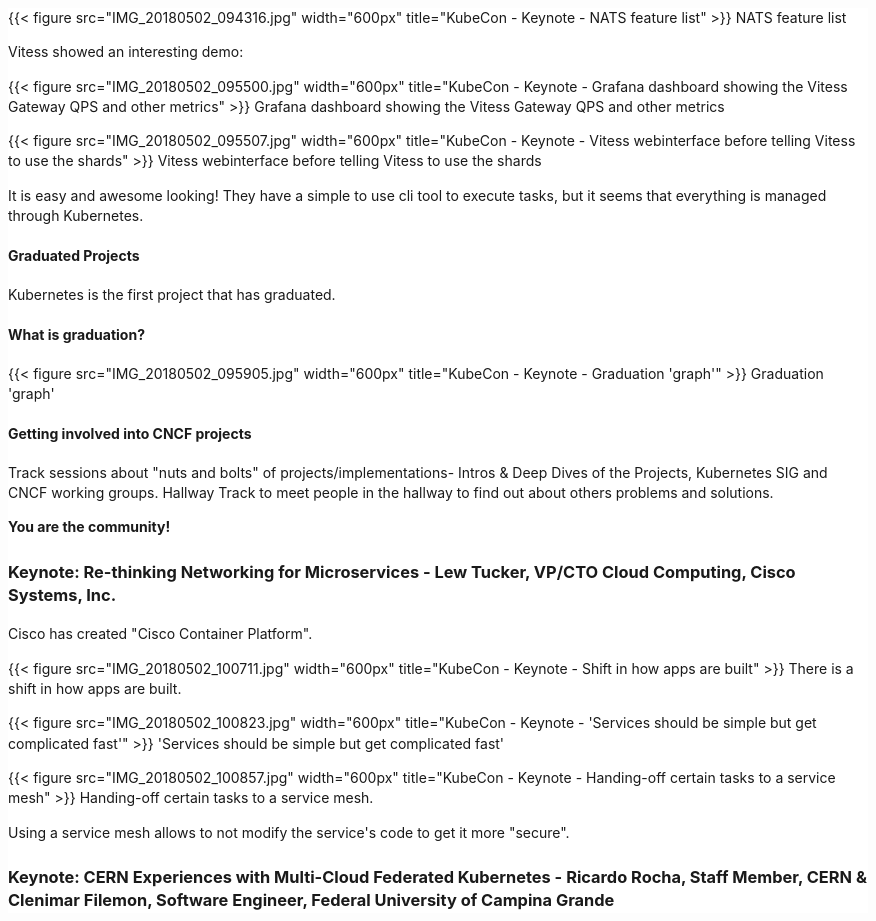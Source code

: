 {{< figure src="IMG_20180502_094316.jpg" width="600px" title="KubeCon - Keynote - NATS feature list" >}}
NATS feature list

Vitess showed an interesting demo:

{{< figure src="IMG_20180502_095500.jpg" width="600px" title="KubeCon - Keynote - Grafana dashboard showing the Vitess Gateway QPS and other metrics" >}}
Grafana dashboard showing the Vitess Gateway QPS and other metrics

{{< figure src="IMG_20180502_095507.jpg" width="600px" title="KubeCon - Keynote - Vitess webinterface before telling Vitess to use the shards" >}}
Vitess webinterface before telling Vitess to use the shards

It is easy and awesome looking! They have a simple to use cli tool to execute tasks, but it seems that everything is managed through Kubernetes.

#### Graduated Projects

Kubernetes is the first project that has graduated.

#### What is graduation?

{{< figure src="IMG_20180502_095905.jpg" width="600px" title="KubeCon - Keynote - Graduation 'graph'" >}}
Graduation 'graph'

#### Getting involved into CNCF projects

Track sessions about "nuts and bolts" of projects/implementations-
Intros & Deep Dives of the Projects, Kubernetes SIG and CNCF working groups.
Hallway Track to meet people in the hallway to find out about others problems and solutions.

**You are the community!**

### Keynote: Re-thinking Networking for Microservices - Lew Tucker, VP/CTO Cloud Computing, Cisco Systems, Inc.

Cisco has created "Cisco Container Platform".

{{< figure src="IMG_20180502_100711.jpg" width="600px" title="KubeCon - Keynote - Shift in how apps are built" >}}
There is a shift in how apps are built.

{{< figure src="IMG_20180502_100823.jpg" width="600px" title="KubeCon - Keynote - 'Services should be simple but get complicated fast'" >}}
'Services should be simple but get complicated fast'

{{< figure src="IMG_20180502_100857.jpg" width="600px" title="KubeCon - Keynote - Handing-off certain tasks to a service mesh" >}}
Handing-off certain tasks to a service mesh.

Using a service mesh allows to not modify the service's code to get it more "secure".

### Keynote: CERN Experiences with Multi-Cloud Federated Kubernetes - Ricardo Rocha, Staff Member, CERN & Clenimar Filemon, Software Engineer, Federal University of Campina Grande
